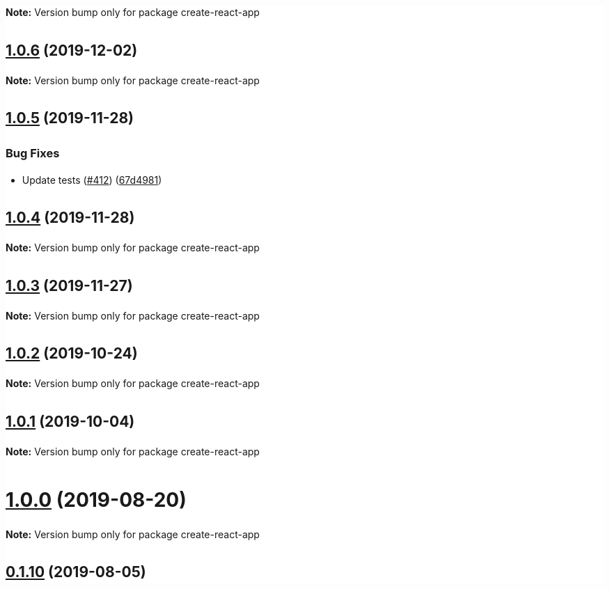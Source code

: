 **Note:** Version bump only for package create-react-app

## [1.0.6](https://github.com/nearform/graphql-hooks/compare/create-react-app@1.0.5...create-react-app@1.0.6) (2019-12-02)

**Note:** Version bump only for package create-react-app

## [1.0.5](https://github.com/nearform/graphql-hooks/compare/create-react-app@1.0.4...create-react-app@1.0.5) (2019-11-28)

### Bug Fixes

- Update tests ([#412](https://github.com/nearform/graphql-hooks/issues/412)) ([67d4981](https://github.com/nearform/graphql-hooks/commit/67d4981ebc3bbf6364747599b58088074e733e48))

## [1.0.4](https://github.com/nearform/graphql-hooks/compare/create-react-app@1.0.3...create-react-app@1.0.4) (2019-11-28)

**Note:** Version bump only for package create-react-app

## [1.0.3](https://github.com/nearform/graphql-hooks/compare/create-react-app@1.0.2...create-react-app@1.0.3) (2019-11-27)

**Note:** Version bump only for package create-react-app

## [1.0.2](https://github.com/nearform/graphql-hooks/compare/create-react-app@1.0.1...create-react-app@1.0.2) (2019-10-24)

**Note:** Version bump only for package create-react-app

## [1.0.1](https://github.com/nearform/graphql-hooks/compare/create-react-app@1.0.0...create-react-app@1.0.1) (2019-10-04)

**Note:** Version bump only for package create-react-app

# [1.0.0](https://github.com/nearform/graphql-hooks/compare/create-react-app@0.1.10...create-react-app@1.0.0) (2019-08-20)

**Note:** Version bump only for package create-react-app

## [0.1.10](https://github.com/nearform/graphql-hooks/compare/create-react-app@0.1.9...create-react-app@0.1.10) (2019-08-05)
